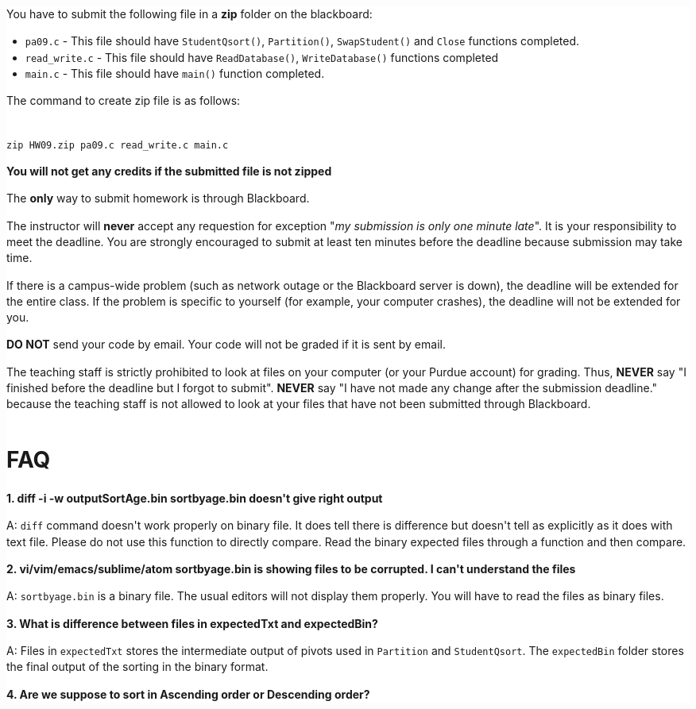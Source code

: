 You have to submit the following file in a <strong>zip</strong> folder on the blackboard:
* `pa09.c` - This file should have `StudentQsort()`, `Partition()`, `SwapStudent()` and `Close` functions completed.
* `read_write.c` - This file should have `ReadDatabase()`, `WriteDatabase()` functions completed
* `main.c` - This file should have `main()` function completed.

The command to create zip file is as follows:
```

zip HW09.zip pa09.c read_write.c main.c

```
<strong>You will not get any credits if the submitted file is not zipped</strong>

The **only** way to submit homework is through Blackboard.

The instructor will **never** accept any requestion for exception "*my
submission is only one minute late*".  It is your responsibility to
meet the deadline.  You are strongly encouraged to submit at least ten
minutes before the deadline because submission may take time.

If there is a campus-wide problem (such as network outage or the
Blackboard server is down), the deadline will be extended for the
entire class. If the problem is specific to yourself (for example,
your computer crashes), the deadline will not be extended for
you.

**DO NOT** send your code by email. Your code will not be graded
  if it is sent by email.

The teaching staff is strictly prohibited to look at files on your
computer (or your Purdue account) for grading. Thus, **NEVER** say "I
finished before the deadline but I forgot to submit".  **NEVER** say "I have
not made any change after the submission deadline." because the
teaching staff is not allowed to look at your files that have not been
submitted through Blackboard.

# FAQ
**1. diff -i -w outputSortAge.bin sortbyage.bin doesn't give right output**

A: `diff` command doesn't work properly on binary file. It does tell there is difference but doesn't tell as explicitly as it does with text file. Please do not use this function to directly compare. Read the binary expected files through a function and then compare.

**2. vi/vim/emacs/sublime/atom sortbyage.bin is showing files to be corrupted. I can't understand the files**

A: `sortbyage.bin` is a binary file. The usual editors will not display them properly. You will have to read the files as binary files.

**3. What is difference between files in expectedTxt and expectedBin?**

A: Files in `expectedTxt` stores the intermediate output of pivots used in `Partition` and `StudentQsort`. The `expectedBin` folder stores the final output of the sorting in the binary format.

**4. Are we suppose to sort in Ascending order or Descending order?**
